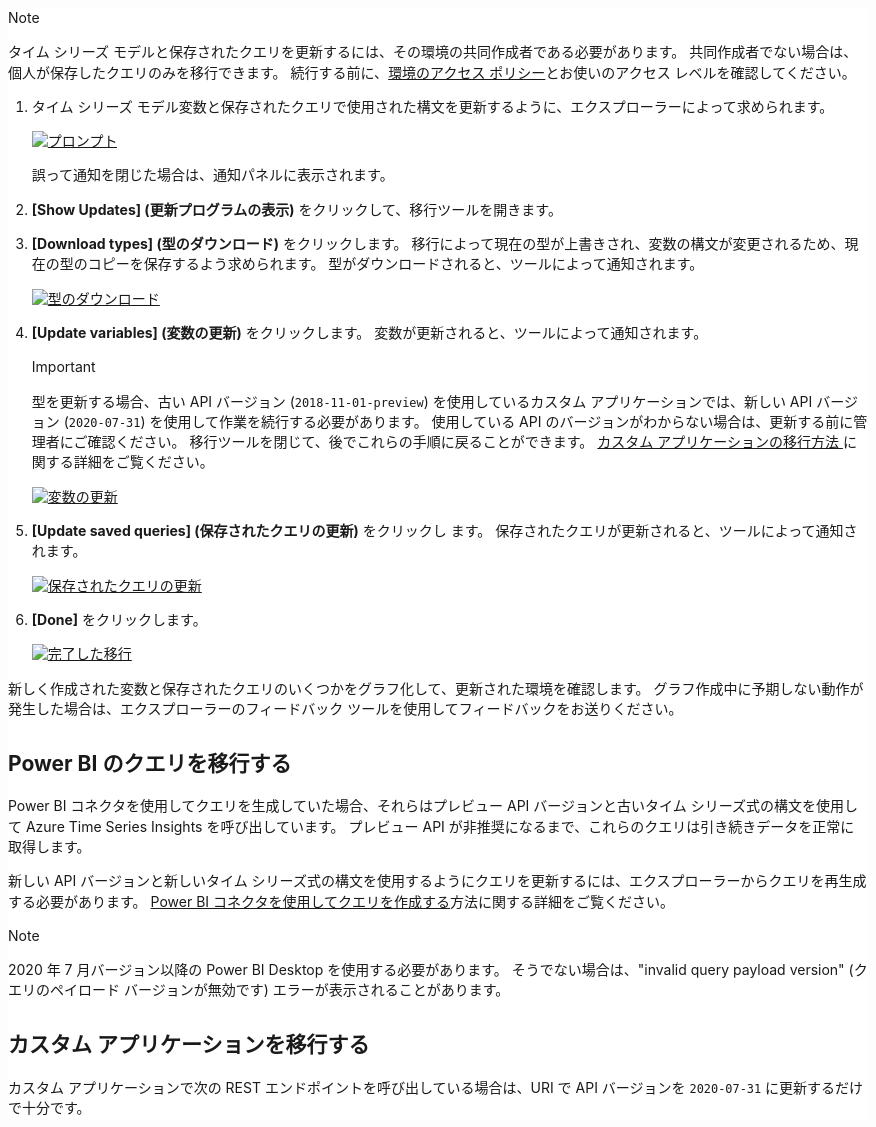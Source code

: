 > [!NOTE]
> タイム シリーズ モデルと保存されたクエリを更新するには、その環境の共同作成者である必要があります。 共同作成者でない場合は、個人が保存したクエリのみを移行できます。 続行する前に、[環境のアクセス ポリシー](./concepts-access-policies.md)とお使いのアクセス レベルを確認してください。

1. タイム シリーズ モデル変数と保存されたクエリで使用された構文を更新するように、エクスプローラーによって求められます。

    [![プロンプト](media/api-migration/ux-prompt.png)](media/v2-update-overview/overview-one.png#lightbox)

    誤って通知を閉じた場合は、通知パネルに表示されます。

1. **[Show Updates] (更新プログラムの表示)** をクリックして、移行ツールを開きます。

1. **[Download types] (型のダウンロード)** をクリックします。 移行によって現在の型が上書きされ、変数の構文が変更されるため、現在の型のコピーを保存するよう求められます。 型がダウンロードされると、ツールによって通知されます。

    [![型のダウンロード](media/api-migration/ux-migration-tool.png)](media/v2-update-overview/overview-one.png#lightbox)

1. **[Update variables] (変数の更新)** をクリックします。 変数が更新されると、ツールによって通知されます。

    > [!IMPORTANT]
    > 型を更新する場合、古い API バージョン (`2018-11-01-preview`) を使用しているカスタム アプリケーションでは、新しい API バージョン (`2020-07-31`) を使用して作業を続行する必要があります。 使用している API のバージョンがわからない場合は、更新する前に管理者にご確認ください。 移行ツールを閉じて、後でこれらの手順に戻ることができます。 [カスタム アプリケーションの移行方法 ](#migrate-custom-applications)に関する詳細をご覧ください。

    [![変数の更新](media/api-migration/ux-migration-tool-downloaded-types.png)](media/v2-update-overview/overview-one.png#lightbox)

1. **[Update saved queries] (保存されたクエリの更新)** をクリックし ます。 保存されたクエリが更新されると、ツールによって通知されます。

    [![保存されたクエリの更新](media/api-migration/ux-migration-tool-updated-variables.png)](media/v2-update-overview/overview-one.png#lightbox)

1. **[Done]** をクリックします。

    [![完了した移行](media/api-migration/ux-migration-tool-updated-saved-queries.png)](media/v2-update-overview/overview-one.png#lightbox)

新しく作成された変数と保存されたクエリのいくつかをグラフ化して、更新された環境を確認します。 グラフ作成中に予期しない動作が発生した場合は、エクスプローラーのフィードバック ツールを使用してフィードバックをお送りください。

## <a name="migrate-power-bi-queries"></a>Power BI のクエリを移行する

Power BI コネクタを使用してクエリを生成していた場合、それらはプレビュー API バージョンと古いタイム シリーズ式の構文を使用して Azure Time Series Insights を呼び出しています。 プレビュー API が非推奨になるまで、これらのクエリは引き続きデータを正常に取得します。

新しい API バージョンと新しいタイム シリーズ式の構文を使用するようにクエリを更新するには、エクスプローラーからクエリを再生成する必要があります。 [Power BI コネクタを使用してクエリを作成する](./how-to-connect-power-bi.md)方法に関する詳細をご覧ください。

> [!NOTE]
> 2020 年 7 月バージョン以降の Power BI Desktop を使用する必要があります。 そうでない場合は、"invalid query payload version" (クエリのペイロード バージョンが無効です) エラーが表示されることがあります。

## <a name="migrate-custom-applications"></a>カスタム アプリケーションを移行する

カスタム アプリケーションで次の REST エンドポイントを呼び出している場合は、URI で API バージョンを `2020-07-31` に更新するだけで十分です。
